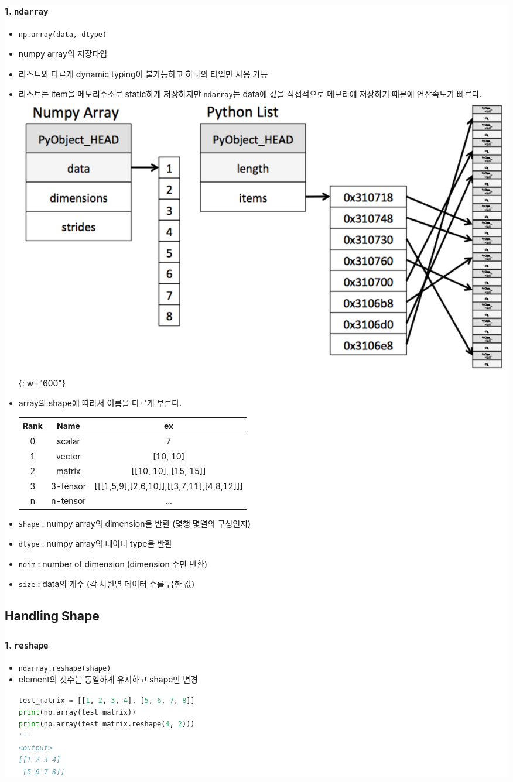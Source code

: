 ### 1. `ndarray`
- `np.array(data, dtype)`
- numpy array의 저장타입
- 리스트와 다르게 dynamic typing이 불가능하고 하나의 타입만 사용 가능
- 리스트는 item을 메모리주소로 static하게 저장하지만 `ndarray`는 data에 값을 직접적으로 메모리에 저장하기 때문에 연산속도가 빠르다.  
![](/image/boostcamp/precourse/ndarray.png){: w="600"}  
- array의 shape에 따라서 이름을 다르게 부른다.  

    |Rank|Name|ex|
    |:---:|:---:|:---:|
    |0|scalar|7|
    |1|vector|[10, 10]|
    |2|matrix|[[10, 10], [15, 15]]|
    |3|3-tensor|[[[1,5,9],[2,6,10]],[[3,7,11],[4,8,12]]]|
    |n|n-tensor| ... |

- `shape` : numpy array의 dimension을 반환 (몇행 몇열의 구성인지)
- `dtype` : numpy array의 데이터 type을 반환
- `ndim` : number of dimension (dimension 수만 반환)
- `size` : data의 개수 (각 차원별 데이터 수를 곱한 값)

## Handling Shape
### 1. `reshape`
- `ndarray.reshape(shape)`
- element의 갯수는 동일하게 유지하고 shape만 변경
    ```python
    test_matrix = [[1, 2, 3, 4], [5, 6, 7, 8]]
    print(np.array(test_matrix))
    print(np.array(test_matrix.reshape(4, 2)))
    '''
    <output>
    [[1 2 3 4]
     [5 6 7 8]]
